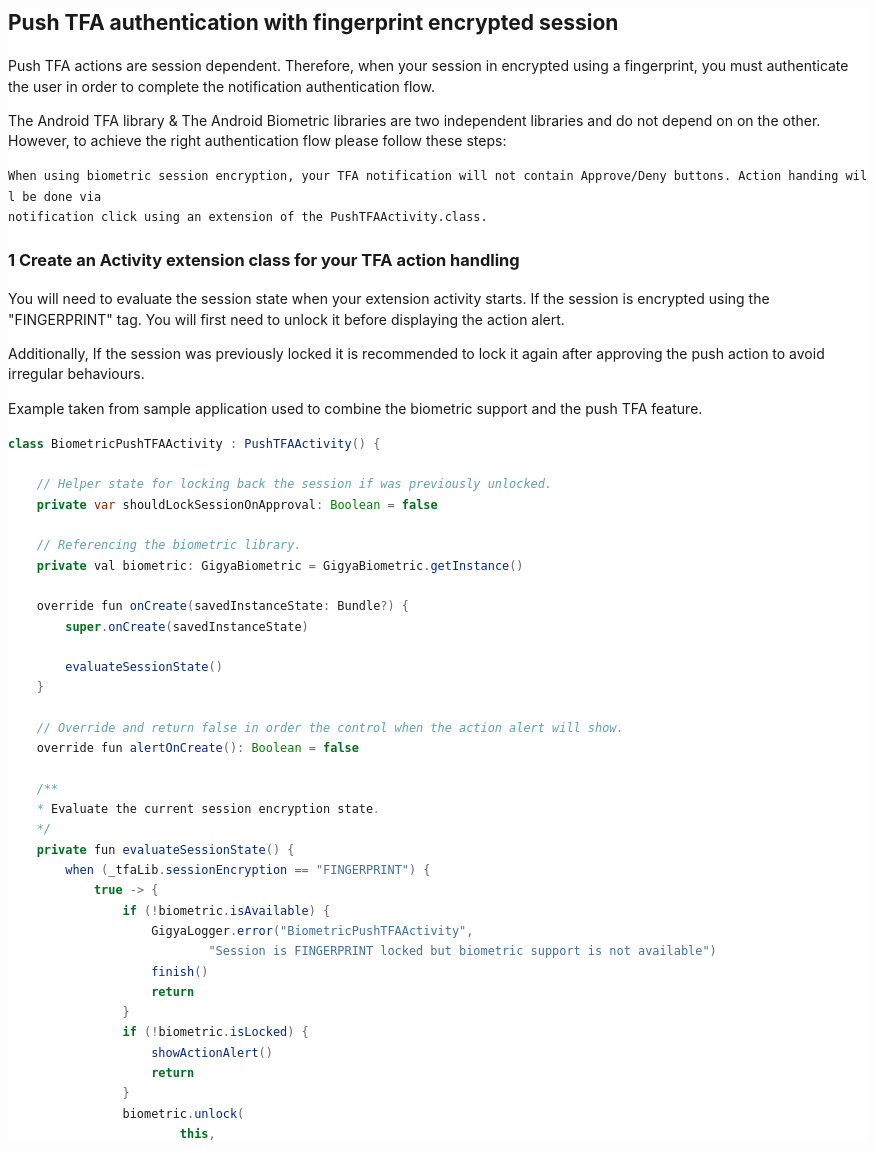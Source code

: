 ## Push TFA authentication with fingerprint encrypted session

Push TFA actions are session dependent. Therefore, when your session in encrypted using a fingerprint, you must authenticate the user in order
to complete the notification authentication flow.

The Android TFA library & The Android Biometric libraries are two independent libraries and do not depend on on the other. However, to achieve
the right authentication flow please follow these steps:

```
When using biometric session encryption, your TFA notification will not contain Approve/Deny buttons. Action handing will be done via
notification click using an extension of the PushTFAActivity.class.
```

### 1 Create an Activity extension class for your TFA action handling

You will need to evaluate the session state when your extension activity starts. If the session is encrypted using the "FINGERPRINT" tag. You will
first need to unlock it before displaying the action alert.

Additionally, If the session was previously locked it is recommended to lock it again after approving the push action to avoid irregular behaviours.

Example taken from sample application used to combine the biometric support and the push TFA feature.

```java
class BiometricPushTFAActivity : PushTFAActivity() {
 
    // Helper state for locking back the session if was previously unlocked.
    private var shouldLockSessionOnApproval: Boolean = false
 
    // Referencing the biometric library.
    private val biometric: GigyaBiometric = GigyaBiometric.getInstance()
 
    override fun onCreate(savedInstanceState: Bundle?) {
        super.onCreate(savedInstanceState)
 
        evaluateSessionState()
    }
     
    // Override and return false in order the control when the action alert will show.
    override fun alertOnCreate(): Boolean = false
 
    /**
    * Evaluate the current session encryption state.
    */
    private fun evaluateSessionState() {
        when (_tfaLib.sessionEncryption == "FINGERPRINT") {
            true -> {
                if (!biometric.isAvailable) {
                    GigyaLogger.error("BiometricPushTFAActivity",
                            "Session is FINGERPRINT locked but biometric support is not available")
                    finish()
                    return
                }
                if (!biometric.isLocked) {
                    showActionAlert()
                    return
                }
                biometric.unlock(
                        this,
```